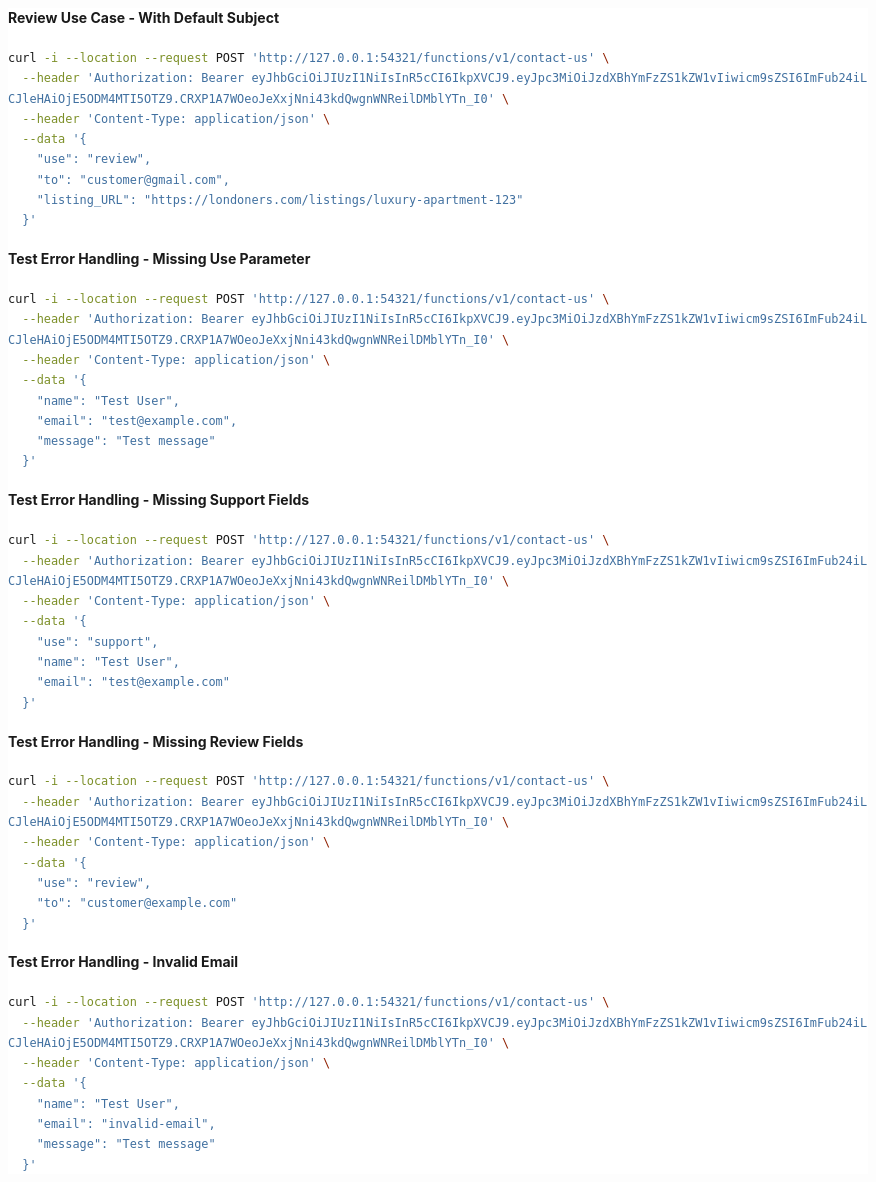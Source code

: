 #### Review Use Case - With Default Subject
```bash
curl -i --location --request POST 'http://127.0.0.1:54321/functions/v1/contact-us' \
  --header 'Authorization: Bearer eyJhbGciOiJIUzI1NiIsInR5cCI6IkpXVCJ9.eyJpc3MiOiJzdXBhYmFzZS1kZW1vIiwicm9sZSI6ImFub24iLCJleHAiOjE5ODM4MTI5OTZ9.CRXP1A7WOeoJeXxjNni43kdQwgnWNReilDMblYTn_I0' \
  --header 'Content-Type: application/json' \
  --data '{
    "use": "review",
    "to": "customer@gmail.com",
    "listing_URL": "https://londoners.com/listings/luxury-apartment-123"
  }'
```

#### Test Error Handling - Missing Use Parameter
```bash
curl -i --location --request POST 'http://127.0.0.1:54321/functions/v1/contact-us' \
  --header 'Authorization: Bearer eyJhbGciOiJIUzI1NiIsInR5cCI6IkpXVCJ9.eyJpc3MiOiJzdXBhYmFzZS1kZW1vIiwicm9sZSI6ImFub24iLCJleHAiOjE5ODM4MTI5OTZ9.CRXP1A7WOeoJeXxjNni43kdQwgnWNReilDMblYTn_I0' \
  --header 'Content-Type: application/json' \
  --data '{
    "name": "Test User",
    "email": "test@example.com",
    "message": "Test message"
  }'
```

#### Test Error Handling - Missing Support Fields
```bash
curl -i --location --request POST 'http://127.0.0.1:54321/functions/v1/contact-us' \
  --header 'Authorization: Bearer eyJhbGciOiJIUzI1NiIsInR5cCI6IkpXVCJ9.eyJpc3MiOiJzdXBhYmFzZS1kZW1vIiwicm9sZSI6ImFub24iLCJleHAiOjE5ODM4MTI5OTZ9.CRXP1A7WOeoJeXxjNni43kdQwgnWNReilDMblYTn_I0' \
  --header 'Content-Type: application/json' \
  --data '{
    "use": "support",
    "name": "Test User",
    "email": "test@example.com"
  }'
```

#### Test Error Handling - Missing Review Fields
```bash
curl -i --location --request POST 'http://127.0.0.1:54321/functions/v1/contact-us' \
  --header 'Authorization: Bearer eyJhbGciOiJIUzI1NiIsInR5cCI6IkpXVCJ9.eyJpc3MiOiJzdXBhYmFzZS1kZW1vIiwicm9sZSI6ImFub24iLCJleHAiOjE5ODM4MTI5OTZ9.CRXP1A7WOeoJeXxjNni43kdQwgnWNReilDMblYTn_I0' \
  --header 'Content-Type: application/json' \
  --data '{
    "use": "review",
    "to": "customer@example.com"
  }'
```

#### Test Error Handling - Invalid Email
```bash
curl -i --location --request POST 'http://127.0.0.1:54321/functions/v1/contact-us' \
  --header 'Authorization: Bearer eyJhbGciOiJIUzI1NiIsInR5cCI6IkpXVCJ9.eyJpc3MiOiJzdXBhYmFzZS1kZW1vIiwicm9sZSI6ImFub24iLCJleHAiOjE5ODM4MTI5OTZ9.CRXP1A7WOeoJeXxjNni43kdQwgnWNReilDMblYTn_I0' \
  --header 'Content-Type: application/json' \
  --data '{
    "name": "Test User",
    "email": "invalid-email",
    "message": "Test message"
  }'
```
